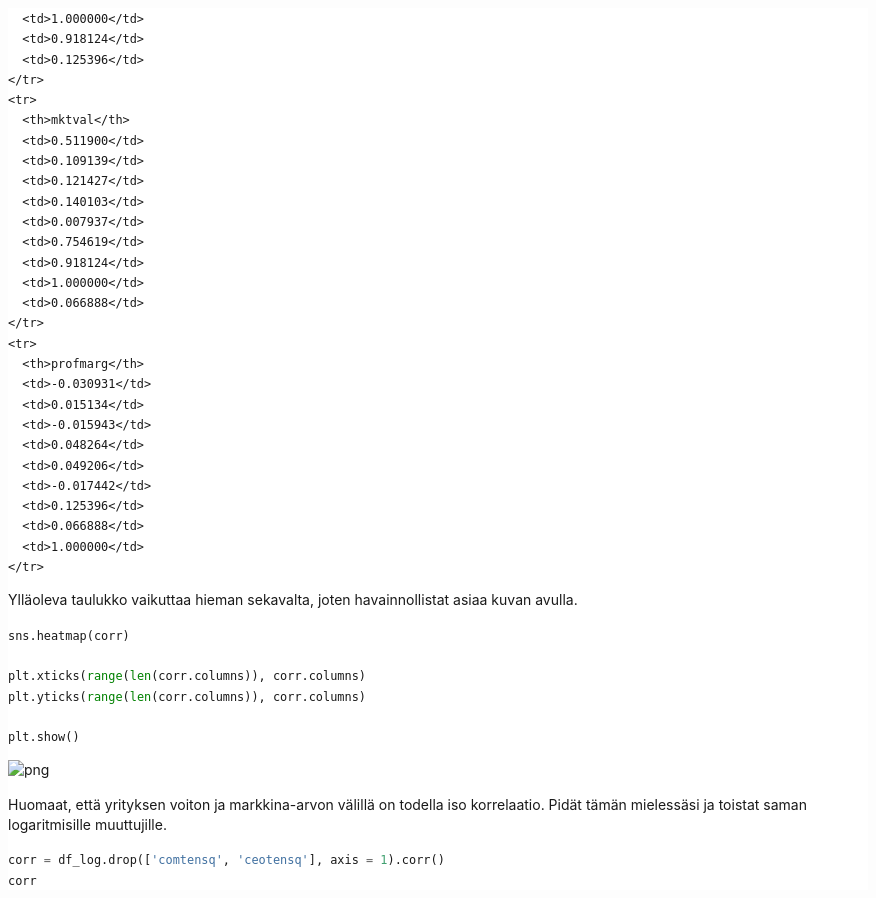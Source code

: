       <td>1.000000</td>
      <td>0.918124</td>
      <td>0.125396</td>
    </tr>
    <tr>
      <th>mktval</th>
      <td>0.511900</td>
      <td>0.109139</td>
      <td>0.121427</td>
      <td>0.140103</td>
      <td>0.007937</td>
      <td>0.754619</td>
      <td>0.918124</td>
      <td>1.000000</td>
      <td>0.066888</td>
    </tr>
    <tr>
      <th>profmarg</th>
      <td>-0.030931</td>
      <td>0.015134</td>
      <td>-0.015943</td>
      <td>0.048264</td>
      <td>0.049206</td>
      <td>-0.017442</td>
      <td>0.125396</td>
      <td>0.066888</td>
      <td>1.000000</td>
    </tr>
  </tbody>
</table>
</div>



Ylläoleva taulukko vaikuttaa hieman sekavalta, joten havainnollistat asiaa kuvan avulla.


```python
sns.heatmap(corr)

plt.xticks(range(len(corr.columns)), corr.columns)
plt.yticks(range(len(corr.columns)), corr.columns)

plt.show()
```


![png](../../../css/output_48_0.png)


Huomaat, että yrityksen voiton ja markkina-arvon välillä on todella iso korrelaatio. Pidät tämän mielessäsi ja toistat saman logaritmisille muuttujille.


```python
corr = df_log.drop(['comtensq', 'ceotensq'], axis = 1).corr()
corr
```
